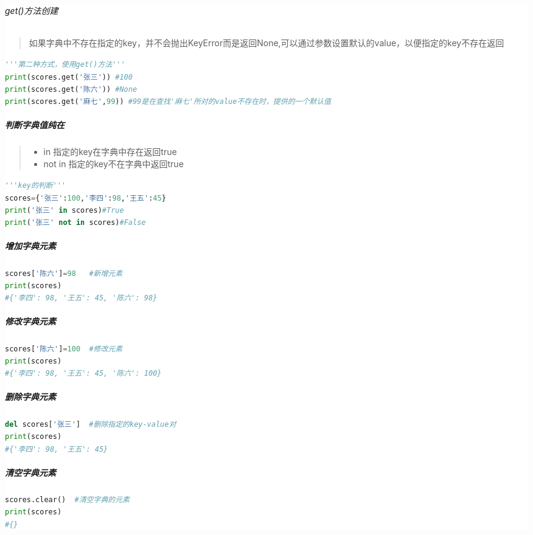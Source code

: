 



###### get()方法创建

> 如果字典中不存在指定的key，并不会抛出KeyError而是返回None,可以通过参数设置默认的value，以便指定的key不存在返回

```py
'''第二种方式，使用get()方法'''
print(scores.get('张三'))	#100
print(scores.get('陈六')) #None
print(scores.get('麻七',99)) #99是在查找'麻七'所对的value不存在时，提供的一个默认值
```



##### 判断字典值纯在

> - in  指定的key在字典中存在返回true
> - not in 指定的key不在字典中返回true

```python
'''key的判断'''
scores={'张三':100,'李四':98,'王五':45}
print('张三' in scores)#True
print('张三' not in scores)#False
```



##### 增加字典元素

```py
scores['陈六']=98   #新增元素
print(scores)
#{'李四': 98, '王五': 45, '陈六': 98}
```



##### 修改字典元素

```py
scores['陈六']=100  #修改元素
print(scores)
#{'李四': 98, '王五': 45, '陈六': 100}
```



##### 删除字典元素

```py
del scores['张三']  #删除指定的key-value对
print(scores)
#{'李四': 98, '王五': 45}
```



##### 清空字典元素

```py
scores.clear()  #清空字典的元素
print(scores)
#{}
```
